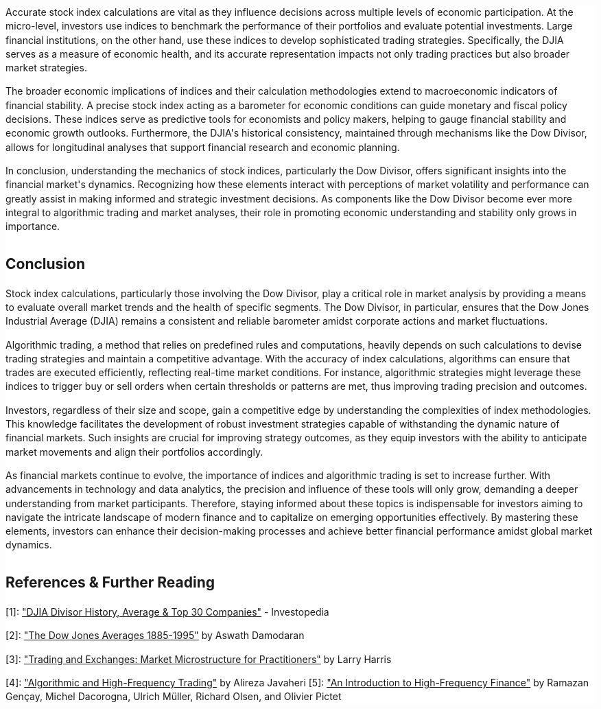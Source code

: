 Accurate stock index calculations are vital as they influence decisions across multiple levels of economic participation. At the micro-level, investors use indices to benchmark the performance of their portfolios and evaluate potential investments. Large financial institutions, on the other hand, use these indices to develop sophisticated trading strategies. Specifically, the DJIA serves as a measure of economic health, and its accurate representation impacts not only trading practices but also broader market strategies.

The broader economic implications of indices and their calculation methodologies extend to macroeconomic indicators of financial stability. A precise stock index acting as a barometer for economic conditions can guide monetary and fiscal policy decisions. These indices serve as predictive tools for economists and policy makers, helping to gauge financial stability and economic growth outlooks. Furthermore, the DJIA's historical consistency, maintained through mechanisms like the Dow Divisor, allows for longitudinal analyses that support financial research and economic planning.

In conclusion, understanding the mechanics of stock indices, particularly the Dow Divisor, offers significant insights into the financial market's dynamics. Recognizing how these elements interact with perceptions of market volatility and performance can greatly assist in making informed and strategic investment decisions. As components like the Dow Divisor become ever more integral to algorithmic trading and market analyses, their role in promoting economic understanding and stability only grows in importance.

## Conclusion

Stock index calculations, particularly those involving the Dow Divisor, play a critical role in market analysis by providing a means to evaluate overall market trends and the health of specific segments. The Dow Divisor, in particular, ensures that the Dow Jones Industrial Average (DJIA) remains a consistent and reliable barometer amidst corporate actions and market fluctuations.

Algorithmic trading, a method that relies on predefined rules and computations, heavily depends on such calculations to devise trading strategies and maintain a competitive advantage. With the accuracy of index calculations, algorithms can ensure that trades are executed efficiently, reflecting real-time market conditions. For instance, algorithmic strategies might leverage these indices to trigger buy or sell orders when certain thresholds or patterns are met, thus improving trading precision and outcomes.

Investors, regardless of their size and scope, gain a competitive edge by understanding the complexities of index methodologies. This knowledge facilitates the development of robust investment strategies capable of withstanding the dynamic nature of financial markets. Such insights are crucial for improving strategy outcomes, as they equip investors with the ability to anticipate market movements and align their portfolios accordingly.

As financial markets continue to evolve, the importance of indices and algorithmic trading is set to increase further. With advancements in technology and data analytics, the precision and influence of these tools will only grow, demanding a deeper understanding from market participants. Therefore, staying informed about these topics is indispensable for investors aiming to navigate the intricate landscape of modern finance and to capitalize on emerging opportunities effectively. By mastering these elements, investors can enhance their decision-making processes and achieve better financial performance amidst global market dynamics.

## References & Further Reading

[1]: ["DJIA Divisor History, Average & Top 30 Companies"](https://www.wsj.com/market-data/quotes/index/DJIA) - Investopedia

[2]: ["The Dow Jones Averages 1885-1995"](https://archive.org/details/dowjonesaverages0000unse_t3g8) by Aswath Damodaran

[3]: ["Trading and Exchanges: Market Microstructure for Practitioners"](https://academic.oup.com/book/52292) by Larry Harris


[4]: ["Algorithmic and High-Frequency Trading"](https://assets.cambridge.org/97811070/91146/frontmatter/9781107091146_frontmatter.pdf) by Alireza Javaheri
[5]: ["An Introduction to High-Frequency Finance"](https://archive.org/details/an-introduction-to-high-frequency-finance) by Ramazan Gençay, Michel Dacorogna, Ulrich Müller, Richard Olsen, and Olivier Pictet